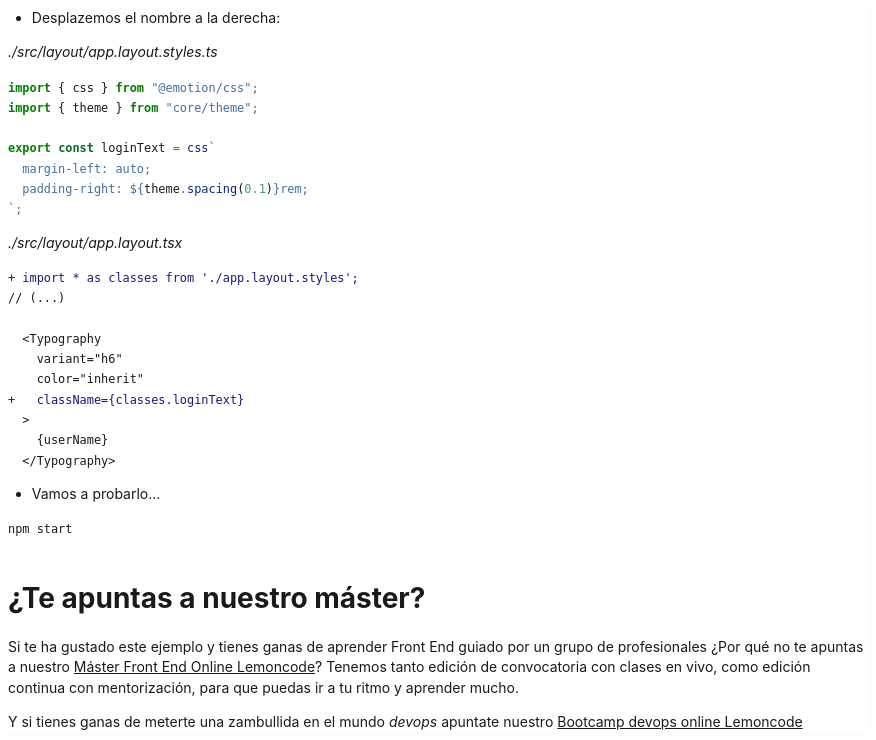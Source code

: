 - Desplazemos el nombre a la derecha:

_./src/layout/app.layout.styles.ts_

```ts
import { css } from "@emotion/css";
import { theme } from "core/theme";

export const loginText = css`
  margin-left: auto;
  padding-right: ${theme.spacing(0.1)}rem;
`;
```

_./src/layout/app.layout.tsx_

```diff
+ import * as classes from './app.layout.styles';
// (...)

  <Typography
    variant="h6"
    color="inherit"
+   className={classes.loginText}
  >
    {userName}
  </Typography>
```

- Vamos a probarlo...

```bash
npm start
```

# ¿Te apuntas a nuestro máster?

Si te ha gustado este ejemplo y tienes ganas de aprender Front End
guiado por un grupo de profesionales ¿Por qué no te apuntas a
nuestro [Máster Front End Online Lemoncode](https://lemoncode.net/master-frontend#inicio-banner)? Tenemos tanto edición de convocatoria
con clases en vivo, como edición continua con mentorización, para
que puedas ir a tu ritmo y aprender mucho.

Y si tienes ganas de meterte una zambullida en el mundo _devops_
apuntate nuestro [Bootcamp devops online Lemoncode](https://lemoncode.net/bootcamp-devops#bootcamp-devops/inicio)
